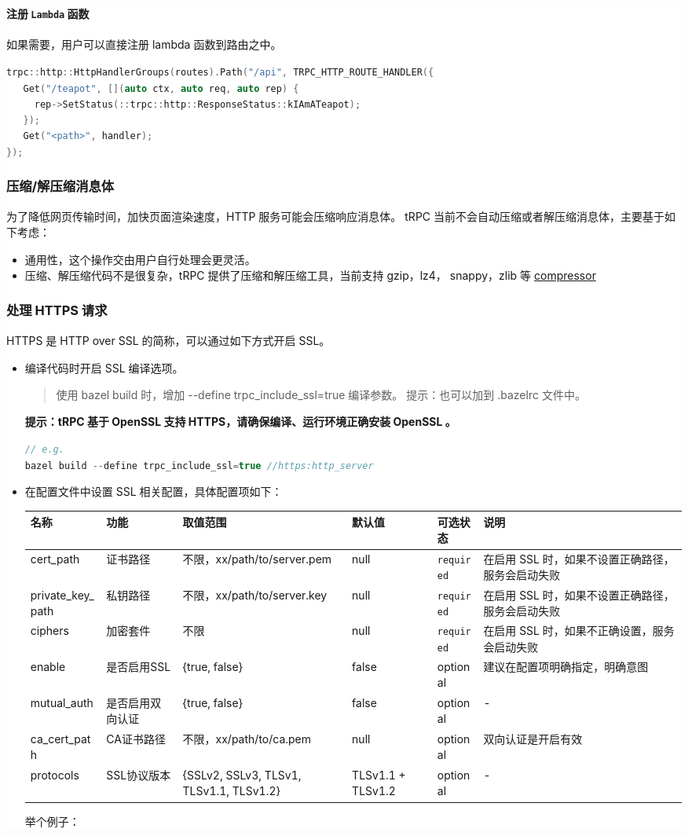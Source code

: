 #### 注册 `Lambda` 函数

如果需要，用户可以直接注册 lambda 函数到路由之中。

```cpp
trpc::http::HttpHandlerGroups(routes).Path("/api", TRPC_HTTP_ROUTE_HANDLER({
   Get("/teapot", [](auto ctx, auto req, auto rep) { 
     rep->SetStatus(::trpc::http::ResponseStatus::kIAmATeapot);
   });
   Get("<path>", handler);
});
```

### 压缩/解压缩消息体

为了降低网页传输时间，加快页面渲染速度，HTTP 服务可能会压缩响应消息体。
tRPC 当前不会自动压缩或者解压缩消息体，主要基于如下考虑：

* 通用性，这个操作交由用户自行处理会更灵活。
* 压缩、解压缩代码不是很复杂，tRPC 提供了压缩和解压缩工具，当前支持 gzip，lz4， snappy，zlib
  等 [compressor](../../trpc/compressor)

### 处理 HTTPS 请求

HTTPS 是 HTTP over SSL 的简称，可以通过如下方式开启 SSL。

* 编译代码时开启 SSL 编译选项。

  > 使用 bazel build 时，增加 --define trpc_include_ssl=true 编译参数。
  > 提示：也可以加到 .bazelrc 文件中。

  **提示：tRPC 基于 OpenSSL 支持 HTTPS，请确保编译、运行环境正确安装 OpenSSL 。**

  ```cpp
  // e.g. 
  bazel build --define trpc_include_ssl=true //https:http_server
  ```

* 在配置文件中设置 SSL 相关配置，具体配置项如下：

  | 名称               | 功能       | 取值范围                                    | 默认值               | 可选状态       | 说明                          |
  |------------------|----------|-----------------------------------------|-------------------|------------|-----------------------------|
  | cert_path        | 证书路径     | 不限，xx/path/to/server.pem                | null              | `required` | 在启用 SSL 时，如果不设置正确路径，服务会启动失败 |
  | private_key_path | 私钥路径     | 不限，xx/path/to/server.key                | null              | `required` | 在启用 SSL 时，如果不设置正确路径，服务会启动失败 |
  | ciphers          | 加密套件     | 不限                                      | null              | `required` | 在启用 SSL 时，如果不正确设置，服务会启动失败   |
  | enable           | 是否启用SSL  | {true, false}                           | false             | optional   | 建议在配置项明确指定，明确意图             |
  | mutual_auth      | 是否启用双向认证 | {true, false}                           | false             | optional   | -                           |
  | ca_cert_path     | CA证书路径   | 不限，xx/path/to/ca.pem                    | null              | optional   | 双向认证是开启有效                   |
  | protocols        | SSL协议版本  | {SSLv2, SSLv3, TLSv1, TLSv1.1, TLSv1.2} | TLSv1.1 + TLSv1.2 | optional   | -                           |
  
  举个例子：
  